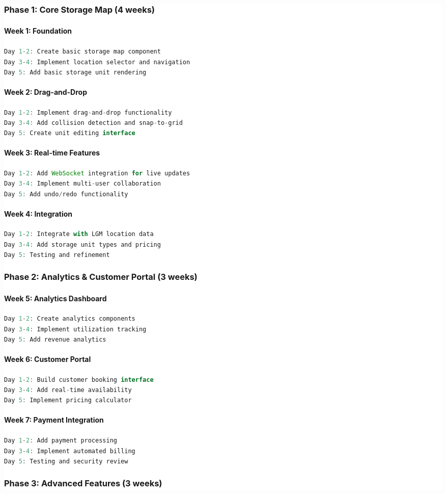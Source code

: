 ### **Phase 1: Core Storage Map (4 weeks)**

#### **Week 1: Foundation**
```typescript
Day 1-2: Create basic storage map component
Day 3-4: Implement location selector and navigation
Day 5: Add basic storage unit rendering
```

#### **Week 2: Drag-and-Drop**
```typescript
Day 1-2: Implement drag-and-drop functionality
Day 3-4: Add collision detection and snap-to-grid
Day 5: Create unit editing interface
```

#### **Week 3: Real-time Features**
```typescript
Day 1-2: Add WebSocket integration for live updates
Day 3-4: Implement multi-user collaboration
Day 5: Add undo/redo functionality
```

#### **Week 4: Integration**
```typescript
Day 1-2: Integrate with LGM location data
Day 3-4: Add storage unit types and pricing
Day 5: Testing and refinement
```

### **Phase 2: Analytics & Customer Portal (3 weeks)**

#### **Week 5: Analytics Dashboard**
```typescript
Day 1-2: Create analytics components
Day 3-4: Implement utilization tracking
Day 5: Add revenue analytics
```

#### **Week 6: Customer Portal**
```typescript
Day 1-2: Build customer booking interface
Day 3-4: Add real-time availability
Day 5: Implement pricing calculator
```

#### **Week 7: Payment Integration**
```typescript
Day 1-2: Add payment processing
Day 3-4: Implement automated billing
Day 5: Testing and security review
```

### **Phase 3: Advanced Features (3 weeks)**
